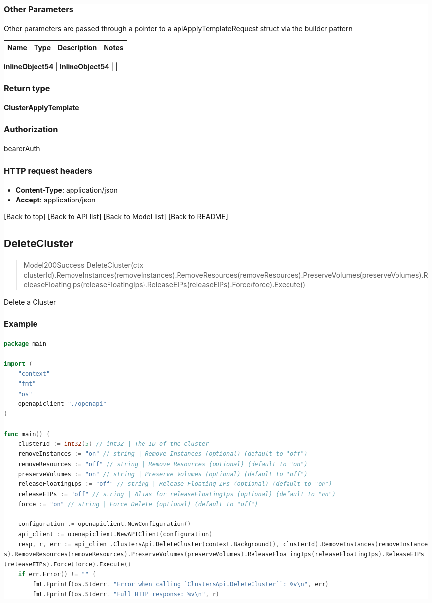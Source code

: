 ### Other Parameters

Other parameters are passed through a pointer to a apiApplyTemplateRequest struct via the builder pattern


Name | Type | Description  | Notes
------------- | ------------- | ------------- | -------------

 **inlineObject54** | [**InlineObject54**](InlineObject54.md) |  | 

### Return type

[**ClusterApplyTemplate**](clusterApplyTemplate.md)

### Authorization

[bearerAuth](../README.md#bearerAuth)

### HTTP request headers

- **Content-Type**: application/json
- **Accept**: application/json

[[Back to top]](#) [[Back to API list]](../README.md#documentation-for-api-endpoints)
[[Back to Model list]](../README.md#documentation-for-models)
[[Back to README]](../README.md)


## DeleteCluster

> Model200Success DeleteCluster(ctx, clusterId).RemoveInstances(removeInstances).RemoveResources(removeResources).PreserveVolumes(preserveVolumes).ReleaseFloatingIps(releaseFloatingIps).ReleaseEIPs(releaseEIPs).Force(force).Execute()

Delete a Cluster



### Example

```go
package main

import (
    "context"
    "fmt"
    "os"
    openapiclient "./openapi"
)

func main() {
    clusterId := int32(5) // int32 | The ID of the cluster
    removeInstances := "on" // string | Remove Instances (optional) (default to "off")
    removeResources := "off" // string | Remove Resources (optional) (default to "on")
    preserveVolumes := "on" // string | Preserve Volumes (optional) (default to "off")
    releaseFloatingIps := "off" // string | Release Floating IPs (optional) (default to "on")
    releaseEIPs := "off" // string | Alias for releaseFloatingIps (optional) (default to "on")
    force := "on" // string | Force Delete (optional) (default to "off")

    configuration := openapiclient.NewConfiguration()
    api_client := openapiclient.NewAPIClient(configuration)
    resp, r, err := api_client.ClustersApi.DeleteCluster(context.Background(), clusterId).RemoveInstances(removeInstances).RemoveResources(removeResources).PreserveVolumes(preserveVolumes).ReleaseFloatingIps(releaseFloatingIps).ReleaseEIPs(releaseEIPs).Force(force).Execute()
    if err.Error() != "" {
        fmt.Fprintf(os.Stderr, "Error when calling `ClustersApi.DeleteCluster``: %v\n", err)
        fmt.Fprintf(os.Stderr, "Full HTTP response: %v\n", r)
```